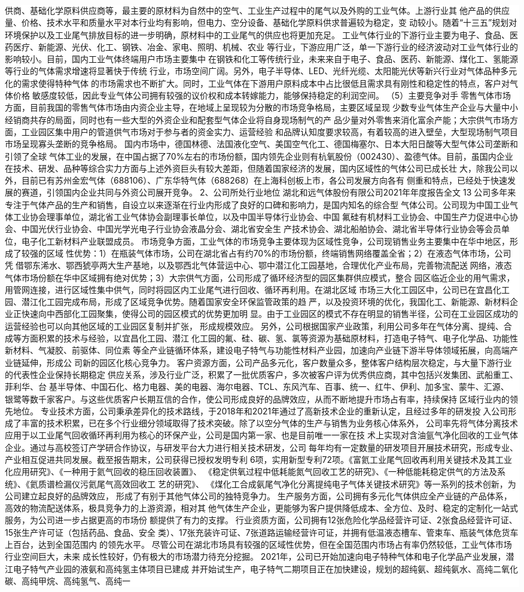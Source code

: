 供商、基础化学原料供应商等，最主要的原材料为自然中的空气、工业生产过程中的尾气以及外购的工业气体。上游行业其
他产品的供应量、价格、技术水平和质量水平对本行业均有影响，但电力、空分设备、基础化学原料供求普遍较为稳定，变
动较小。随着“十三五”规划对环境保护以及工业尾气排放目标的进一步明确，原材料中的工业尾气的供应也将更加充足。
工业气体行业的下游行业主要为电子、食品、医药医疗、新能源、光伏、化工、钢铁、冶金、家电、照明、机械、农业
等行业，下游应用广泛，单一下游行业的经济波动对工业气体行业的影响较小。目前，国内工业气体终端用户市场主要集中
在钢铁和化工等传统行业，未来来自于电子、食品、医药、新能源、煤化工、氢能源等行业的气体需求增速将显著快于传统
行业，市场空间广阔。另外，电子半导体、LED、光纤光缆、太阳能光伏等新兴行业对气体品种多元化的需求使得特种气体
的市场需求也不断扩大。同时，工业气体在下游用户原料成本中占比很低且需求具有刚性和稳定性的特点，客户对气体价格
敏感度较低，因此专业气体公司拥有较强的议价权和成本转嫁能力，能够保持稳定的利润空间。
（5）主要竞争对手
零售气体市场方面，目前我国的零售气体市场由内资企业主导，在地域上呈现较为分散的市场竞争格局，主要区域呈现
少数专业气体生产企业与大量中小经销商共存的局面，同时也有一些大型的外资企业和配套型气体企业将自身现场制气的产
品少量对外零售来消化富余产能；大宗供气市场方面，工业园区集中用户的管道供气市场对于参与者的资金实力、运营经验
和品牌认知度要求较高，有着较高的进入壁垒，大型现场制气项目市场呈现寡头垄断的竞争格局。
国内市场中，德国林德、法国液化空气、美国空气化工、德国梅塞尔、日本大阳日酸等大型气体公司垄断和引领了全球
气体工业的发展，在中国占据了70%左右的市场份额，国内领先企业则有杭氧股份（002430）、盈德气体。目前，虽国内企业
在技术、研发、品种等综合实力方面与上述外资巨头有较大差距，但随着国家经济的发展，国内区域性的气体公司已成长壮
大，除我公司以外，目前已有苏州金宏气体（688106）、广东华特气体（688268）在上海科创板上市，各公司发展方向各有
侧重和特点，已经处于快速发展的赛道，引领国内企业共同与外资公司展开竞争。
2、公司所处行业地位
湖北和远气体股份有限公司2021年年度报告全文
13
公司多年来专注于气体产品的生产和销售，自设立以来逐渐在行业内形成了良好的口碑和影响力，是国内知名的综合型
气体公司。公司现为中国工业气体工业协会理事单位，湖北省工业气体协会副理事长单位，以及中国半导体行业协会、中国
氟硅有机材料工业协会、中国生产力促进中心协会、中国光伏行业协会、中国光学光电子行业协会液晶分会、湖北省安全生
产技术协会、湖北船舶协会、湖北省半导体行业协会等会员单位，电子化工新材料产业联盟成员。
市场竞争方面，工业气体的市场竞争主要体现为区域性竞争，公司现销售业务主要集中在华中地区，形成了较强的区域
性优势：1）在瓶装气体市场，公司在湖北省占有约70%的市场份额，终端销售网络覆盖全省；2）在液态气体市场，公司凭
借鄂东浠水、鄂西猇亭两大生产基地，以及鄂西北气体营运中心、鄂中潜江化工园基地，合理优化产业布局，完善物流配送
网络，液态气体市场份额在华中区域拥有绝对优势；3）大宗供气方面，公司形成了循环经济型的园区集群供应模式，整合
园区临近企业的用气需求，用管网连接，进行区域性集中供气，同时将园区内工业尾气进行回收、循环再利用。在湖北区域
市场三大化工园区中，公司已在宜昌化工园、潜江化工园完成布局，形成了区域竞争优势。随着国家安全环保监管政策的趋
严，以及投资环境的优化，我国化工、新能源、新材料企业正快速向中西部化工园聚集，使得公司的园区模式的优势更加明
显。由于工业园区的模式不存在明显的销售半径，公司在工业园区成功的运营经验也可以向其他区域的工业园区复制并扩张，
形成规模效应。
另外，公司根据国家产业政策，利用公司多年在气体分离、提纯、合成等方面积累的技术与经验，以宜昌化工园、潜江
化工园的氟、硅、碳、氢、氯等资源为基础原材料，打造电子特气、电子化学品、功能性新材料、气凝胶、前驱体、同位素
等全产业链循环体系，建设电子特气与功能性材料产业园，加速向产业链下游半导体领域拓展，向高端产业链延伸，形成公
司新的园区化核心竞争力。
客户资源方面，公司产品多元化，客户数量众多，整体客户结构层次稳定，与大量下游行业的代表性企业保持长期稳定
供应关系，涉及行业广泛，积累了一批优质客户，多次被客户评为优秀供应商，其中包括兴发集团、武船重工、菲利华、台
基半导体、中国石化、格力电器、美的电器、海尔电器、TCL、东风汽车、百事、统一、红牛、伊利、加多宝、蒙牛、汇源、
银鹭等数千家客户。与这些优质客户长期互信的合作，使公司形成良好的品牌效应，从而不断地提升市场占有率，持续保持
区域行业内的领先地位。
专业技术方面，公司秉承差异化的技术路线，于2018年和2021年通过了高新技术企业的重新认定，且经过多年的研发投
入公司形成了丰富的技术积累，已在多个行业细分领域取得了技术突破。除了以空分气体的生产与销售为业务核心体系外，
公司率先将气体分离技术应用于以工业尾气回收循环再利用为核心的环保产业，公司是国内第一家、也是目前唯一一家在技
术上实现对含油氩气净化回收的工业气体企业。通过与高校签订产学研合作协议，与研发平台大力进行相关技术研发，公司
每年均有一定数量的研发项目开展技术研究，形成专业、产业相互促进共同发展。截至报告期末，公司获得已授权发明专利
6项，实用新型专利72项。《富氦工业尾气回收再利用关键技术及其工业化应用研究》、《一种用于氦气回收的稳压回收装置》、
《稳定供氧过程中低耗能氮气回收工艺的研究》、《一种低能耗稳定供气的方法及系统》、《氦质谱检漏仪污氦尾气高效回收工
艺的研究》、
《煤化工合成氨尾气净化分离提纯电子气体关键技术研究》等一系列的技术创新，为公司建立起良好的品牌效应，
形成了有别于其他气体公司的独特竞争力。
生产服务方面，公司拥有多元化气体供应全产业链的产品体系，高效的物流配送体系，极具竞争力的上游资源，相对其
他气体生产企业，更能够为客户提供降低成本、全方位、及时、稳定的定制化一站式服务，为公司进一步占据更高的市场份
额提供了有力的支撑。
行业资质方面，公司拥有12张危险化学品经营许可证、2张食品经营许可证、15张生产许可证（包括药品、食品、安全
类）、17张充装许可证、7张道路运输经营许可证，并拥有低温液态槽车、管束车、瓶装气体危货车上百台，达到全国范围内
的领先水平。
尽管公司在湖北市场具有较强的区域性优势，但在全国范围内市场占有率仍然较低，工业气体市场行业空间巨大，未来
成长性较好，仍有极大的市场潜力待充分挖掘。
2021年，公司已开始加速向电子特种气体和电子化学品产业发展，潜江电子特气产业园的液氨和高纯氢主体项目已建成
并开始试生产，电子特气二期项目正在加快建设，规划的超纯氨、超纯氨水、高纯二氧化碳、高纯甲烷、高纯氢气、高纯一